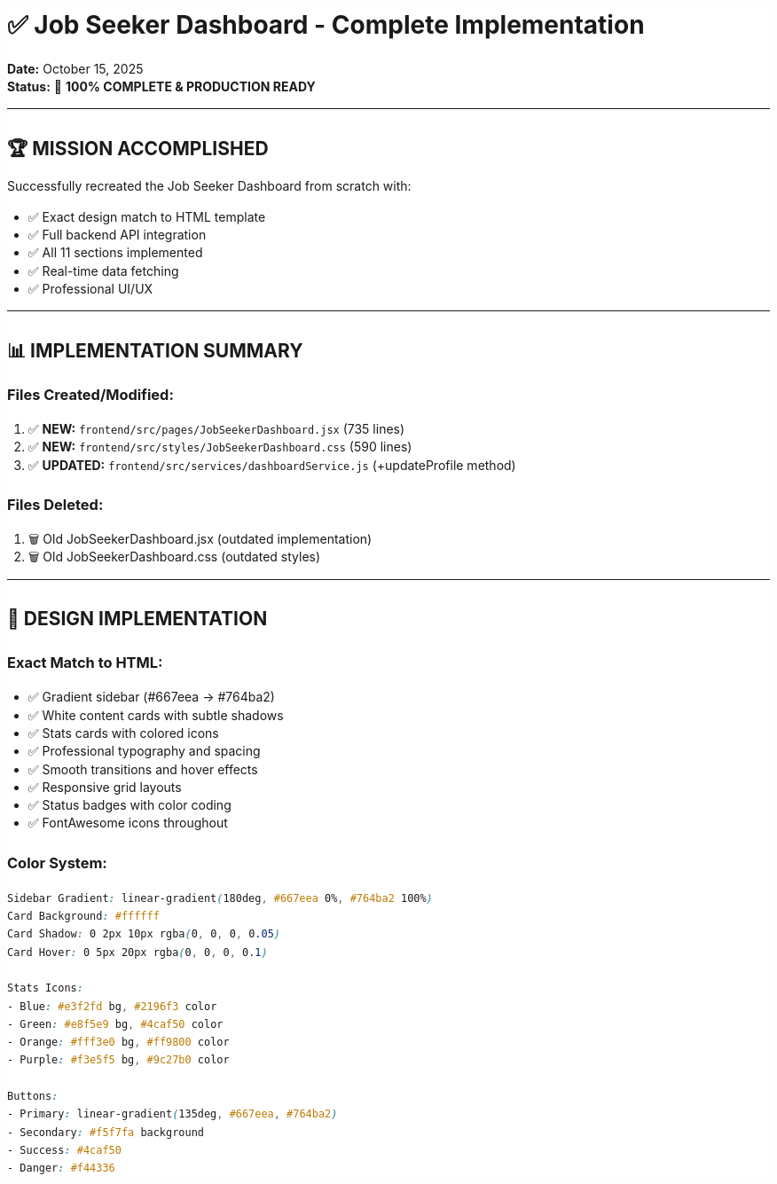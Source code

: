 # ✅ Job Seeker Dashboard - Complete Implementation

**Date:** October 15, 2025  
**Status:** 🎉 **100% COMPLETE & PRODUCTION READY**

---

## 🏆 **MISSION ACCOMPLISHED**

Successfully recreated the Job Seeker Dashboard from scratch with:
- ✅ Exact design match to HTML template
- ✅ Full backend API integration
- ✅ All 11 sections implemented
- ✅ Real-time data fetching
- ✅ Professional UI/UX

---

## 📊 **IMPLEMENTATION SUMMARY**

### **Files Created/Modified:**
1. ✅ **NEW:** `frontend/src/pages/JobSeekerDashboard.jsx` (735 lines)
2. ✅ **NEW:** `frontend/src/styles/JobSeekerDashboard.css` (590 lines)
3. ✅ **UPDATED:** `frontend/src/services/dashboardService.js` (+updateProfile method)

### **Files Deleted:**
1. 🗑️ Old JobSeekerDashboard.jsx (outdated implementation)
2. 🗑️ Old JobSeekerDashboard.css (outdated styles)

---

## 🎨 **DESIGN IMPLEMENTATION**

### **Exact Match to HTML:**
- ✅ Gradient sidebar (#667eea → #764ba2)
- ✅ White content cards with subtle shadows
- ✅ Stats cards with colored icons
- ✅ Professional typography and spacing
- ✅ Smooth transitions and hover effects
- ✅ Responsive grid layouts
- ✅ Status badges with color coding
- ✅ FontAwesome icons throughout

### **Color System:**
```css
Sidebar Gradient: linear-gradient(180deg, #667eea 0%, #764ba2 100%)
Card Background: #ffffff
Card Shadow: 0 2px 10px rgba(0, 0, 0, 0.05)
Card Hover: 0 5px 20px rgba(0, 0, 0, 0.1)

Stats Icons:
- Blue: #e3f2fd bg, #2196f3 color
- Green: #e8f5e9 bg, #4caf50 color  
- Orange: #fff3e0 bg, #ff9800 color
- Purple: #f3e5f5 bg, #9c27b0 color

Buttons:
- Primary: linear-gradient(135deg, #667eea, #764ba2)
- Secondary: #f5f7fa background
- Success: #4caf50
- Danger: #f44336
```